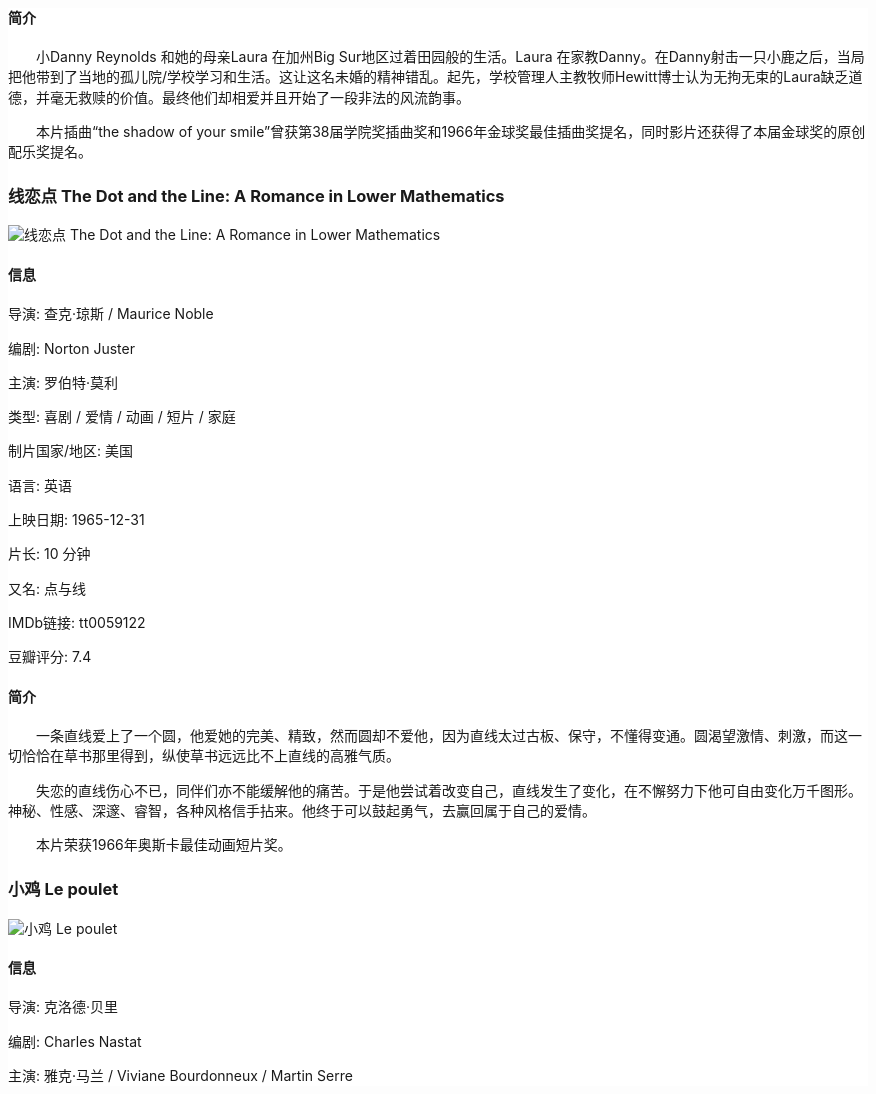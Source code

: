 #### 简介

　　小Danny Reynolds 和她的母亲Laura 在加州Big Sur地区过着田园般的生活。Laura 在家教Danny。在Danny射击一只小鹿之后，当局把他带到了当地的孤儿院/学校学习和生活。这让这名未婚的精神错乱。起先，学校管理人主教牧师Hewitt博士认为无拘无束的Laura缺乏道德，并毫无救赎的价值。最终他们却相爱并且开始了一段非法的风流韵事。

　　本片插曲“the shadow of your smile”曾获第38届学院奖插曲奖和1966年金球奖最佳插曲奖提名，同时影片还获得了本届金球奖的原创配乐奖提名。



### 线恋点 The Dot and the Line: A Romance in Lower Mathematics

![线恋点 The Dot and the Line: A Romance in Lower Mathematics](https://img1.doubanio.com/view/photo/s_ratio_poster/public/p2514855577.jpg)

#### 信息

导演: 查克·琼斯 / Maurice Noble 

编剧: Norton Juster 

主演: 罗伯特·莫利 

类型: 喜剧 / 爱情 / 动画 / 短片 / 家庭 

制片国家/地区: 美国 

语言: 英语 

上映日期: 1965-12-31 

片长: 10 分钟 

又名: 点与线 

IMDb链接: tt0059122

豆瓣评分: 7.4

#### 简介

　　一条直线爱上了一个圆，他爱她的完美、精致，然而圆却不爱他，因为直线太过古板、保守，不懂得变通。圆渴望激情、刺激，而这一切恰恰在草书那里得到，纵使草书远远比不上直线的高雅气质。

　　失恋的直线伤心不已，同伴们亦不能缓解他的痛苦。于是他尝试着改变自己，直线发生了变化，在不懈努力下他可自由变化万千图形。神秘、性感、深邃、睿智，各种风格信手拈来。他终于可以鼓起勇气，去赢回属于自己的爱情。

　　本片荣获1966年奥斯卡最佳动画短片奖。



### 小鸡 Le poulet

![小鸡 Le poulet](https://img3.doubanio.com/view/photo/s_ratio_poster/public/p2508885961.jpg)

#### 信息

导演: 克洛德·贝里 

编剧: Charles Nastat 

主演: 雅克·马兰 / Viviane Bourdonneux / Martin Serre 
